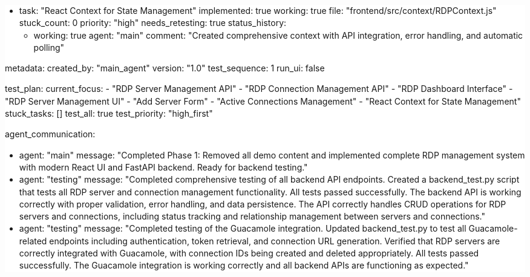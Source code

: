   - task: "React Context for State Management"
    implemented: true
    working: true 
    file: "frontend/src/context/RDPContext.js"
    stuck_count: 0
    priority: "high"
    needs_retesting: true
    status_history:
      - working: true
        agent: "main"
        comment: "Created comprehensive context with API integration, error handling, and automatic polling"

metadata:
  created_by: "main_agent"
  version: "1.0"
  test_sequence: 1
  run_ui: false

test_plan:
  current_focus:
    - "RDP Server Management API"
    - "RDP Connection Management API" 
    - "RDP Dashboard Interface"
    - "RDP Server Management UI"
    - "Add Server Form"
    - "Active Connections Management"
    - "React Context for State Management"
  stuck_tasks: []
  test_all: true
  test_priority: "high_first"

agent_communication:
  - agent: "main"
    message: "Completed Phase 1: Removed all demo content and implemented complete RDP management system with modern React UI and FastAPI backend. Ready for backend testing."
  - agent: "testing"
    message: "Completed comprehensive testing of all backend API endpoints. Created a backend_test.py script that tests all RDP server and connection management functionality. All tests passed successfully. The backend API is working correctly with proper validation, error handling, and data persistence. The API correctly handles CRUD operations for RDP servers and connections, including status tracking and relationship management between servers and connections."
  - agent: "testing"
    message: "Completed testing of the Guacamole integration. Updated backend_test.py to test all Guacamole-related endpoints including authentication, token retrieval, and connection URL generation. Verified that RDP servers are correctly integrated with Guacamole, with connection IDs being created and deleted appropriately. All tests passed successfully. The Guacamole integration is working correctly and all backend APIs are functioning as expected."